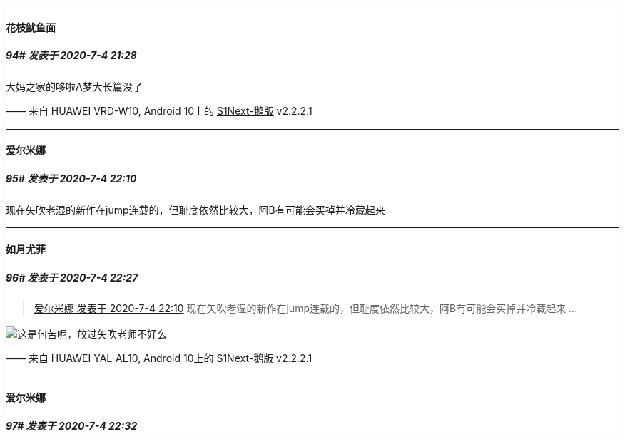 





-----

####  花枝鱿鱼面  
##### 94#       发表于 2020-7-4 21:28




大妈之家的哆啦A梦大长篇没了

—— 来自 HUAWEI VRD-W10, Android 10上的 [S1Next-鹅版](https://github.com/ykrank/S1-Next/releases) v2.2.2.1







-----

####  爱尔米娜  
##### 95#       发表于 2020-7-4 22:10




现在矢吹老湿的新作在jump连载的，但耻度依然比较大，阿B有可能会买掉并冷藏起来







-----

####  如月尤菲  
##### 96#       发表于 2020-7-4 22:27



<blockquote><a href="httphttps://bbs.saraba1st.com/2b/forum.php?mod=redirect&amp;goto=findpost&amp;pid=48069641&amp;ptid=1939084" target="_blank">爱尔米娜 发表于 2020-7-4 22:10</a>
现在矢吹老湿的新作在jump连载的，但耻度依然比较大，阿B有可能会买掉并冷藏起来 ...</blockquote>
<img src="https://static.saraba1st.com/image/smiley/face2017/001.png" referrerpolicy="no-referrer">这是何苦呢，放过矢吹老师不好么

—— 来自 HUAWEI YAL-AL10, Android 10上的 [S1Next-鹅版](https://github.com/ykrank/S1-Next/releases) v2.2.2.1







-----

####  爱尔米娜  
##### 97#       发表于 2020-7-4 22:32


